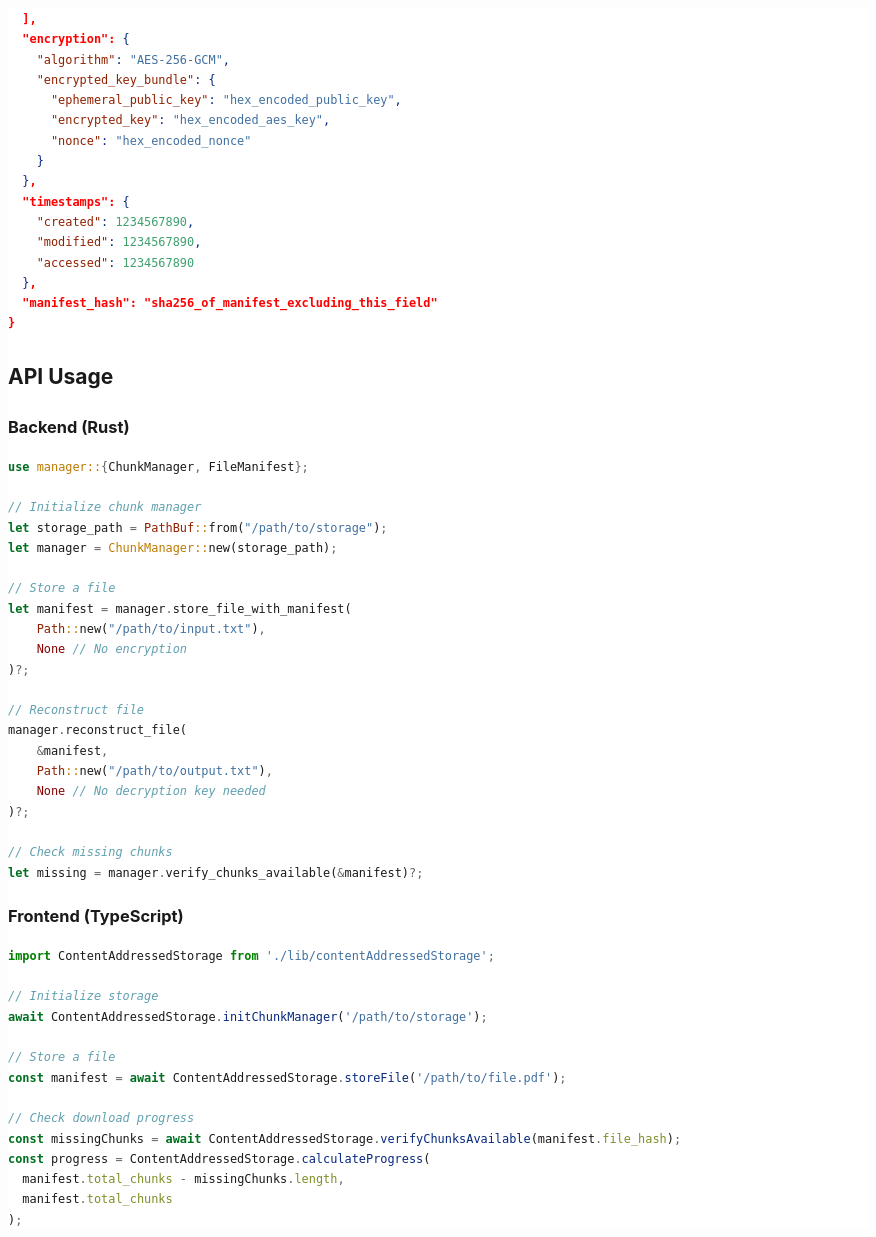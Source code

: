 ```json
  ],
  "encryption": {
    "algorithm": "AES-256-GCM",
    "encrypted_key_bundle": {
      "ephemeral_public_key": "hex_encoded_public_key",
      "encrypted_key": "hex_encoded_aes_key",
      "nonce": "hex_encoded_nonce"
    }
  },
  "timestamps": {
    "created": 1234567890,
    "modified": 1234567890,
    "accessed": 1234567890
  },
  "manifest_hash": "sha256_of_manifest_excluding_this_field"
}
```

## API Usage

### Backend (Rust)

```rust
use manager::{ChunkManager, FileManifest};

// Initialize chunk manager
let storage_path = PathBuf::from("/path/to/storage");
let manager = ChunkManager::new(storage_path);

// Store a file
let manifest = manager.store_file_with_manifest(
    Path::new("/path/to/input.txt"),
    None // No encryption
)?;

// Reconstruct file
manager.reconstruct_file(
    &manifest,
    Path::new("/path/to/output.txt"),
    None // No decryption key needed
)?;

// Check missing chunks
let missing = manager.verify_chunks_available(&manifest)?;
```

### Frontend (TypeScript)

```typescript
import ContentAddressedStorage from './lib/contentAddressedStorage';

// Initialize storage
await ContentAddressedStorage.initChunkManager('/path/to/storage');

// Store a file
const manifest = await ContentAddressedStorage.storeFile('/path/to/file.pdf');

// Check download progress
const missingChunks = await ContentAddressedStorage.verifyChunksAvailable(manifest.file_hash);
const progress = ContentAddressedStorage.calculateProgress(
  manifest.total_chunks - missingChunks.length,
  manifest.total_chunks
);
```